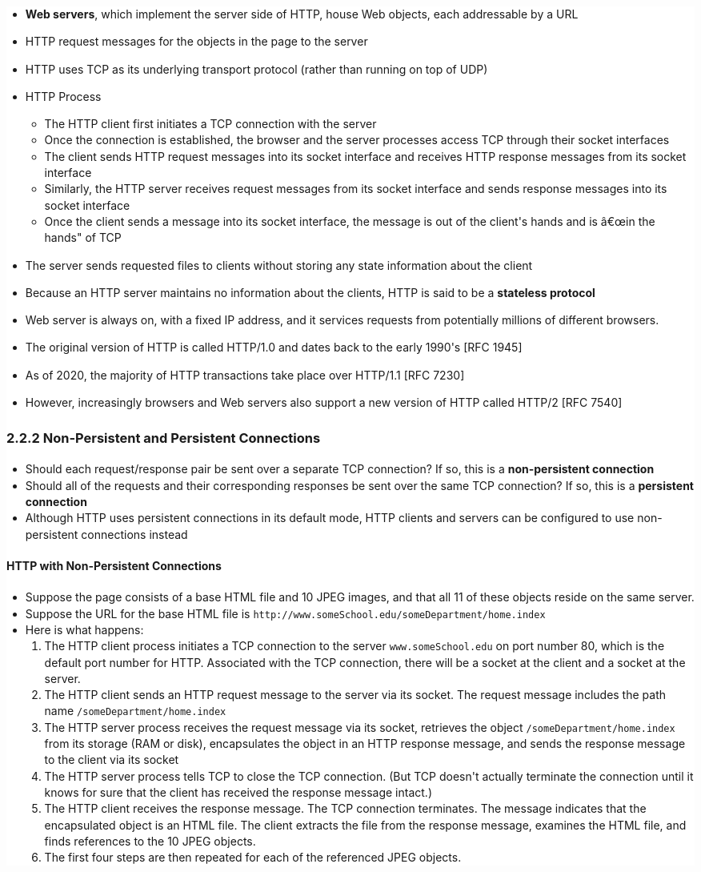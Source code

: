 - **Web servers**, which implement the server side of HTTP, house Web objects, each addressable by a URL
- HTTP request messages for the objects in the page to the server
- HTTP uses TCP as its underlying transport protocol (rather than running on top of UDP)
- HTTP Process 
	* The HTTP client first initiates a TCP connection with the server
	* Once the connection is established, the browser and the server processes access TCP through their socket interfaces
	* The client sends HTTP request messages into its socket interface and receives HTTP response messages from its socket interface
	* Similarly, the HTTP server receives request messages from its socket interface and sends response messages into its socket interface
	* Once the client sends a message into its socket interface, the message is out of the client's hands and is â€œin the hands" of TCP
- The server sends requested files to clients without storing any state information about the client
- Because an HTTP server maintains no information about the clients, HTTP is said to be a **stateless protocol**

- Web server is always on, with a fixed IP address, and it services requests from potentially millions of different browsers.
- The original version of HTTP is called HTTP/1.0 and dates back to the early 1990's [RFC 1945]
- As of 2020, the majority of HTTP transactions take place over HTTP/1.1 [RFC 7230]
- However, increasingly browsers and Web servers also support a new version of HTTP called HTTP/2 [RFC 7540]

### 2.2.2 Non-Persistent and Persistent Connections
- Should each request/response pair be sent over a separate TCP connection? If so, this is a **non-persistent connection**
- Should all of the requests and their corresponding responses be sent over the same TCP connection? If so, this is a **persistent connection**
- Although HTTP uses persistent connections in its default mode, HTTP clients and servers can be configured to use non-persistent connections instead


#### HTTP with Non-Persistent Connections
- Suppose the page consists of a base HTML file and 10 JPEG images, and that all 11 of these objects reside on the same server.
- Suppose the URL for the base HTML file is `http://www.someSchool.edu/someDepartment/home.index`
- Here is what happens:
	1. The HTTP client process initiates a TCP connection to the server `www.someSchool.edu` on port number 80, which is the default port number for HTTP. Associated with the TCP connection, there will be a socket at the client and a socket at the server.
	2. The HTTP client sends an HTTP request message to the server via its socket. The request message includes the path name `/someDepartment/home.index`
	3. The HTTP server process receives the request message via its socket, retrieves the object `/someDepartment/home.index` from its storage (RAM or disk), encapsulates the object in an HTTP response message, and sends the response message to the client via its socket
	4. The HTTP server process tells TCP to close the TCP connection. (But TCP doesn't actually terminate the connection until it knows for sure that the client has received the response message intact.)
	5. The HTTP client receives the response message. The TCP connection terminates. The message indicates that the encapsulated object is an HTML file. The client extracts the file from the response message, examines the HTML file, and finds references to the 10 JPEG objects.
	6. The first four steps are then repeated for each of the referenced JPEG objects.
